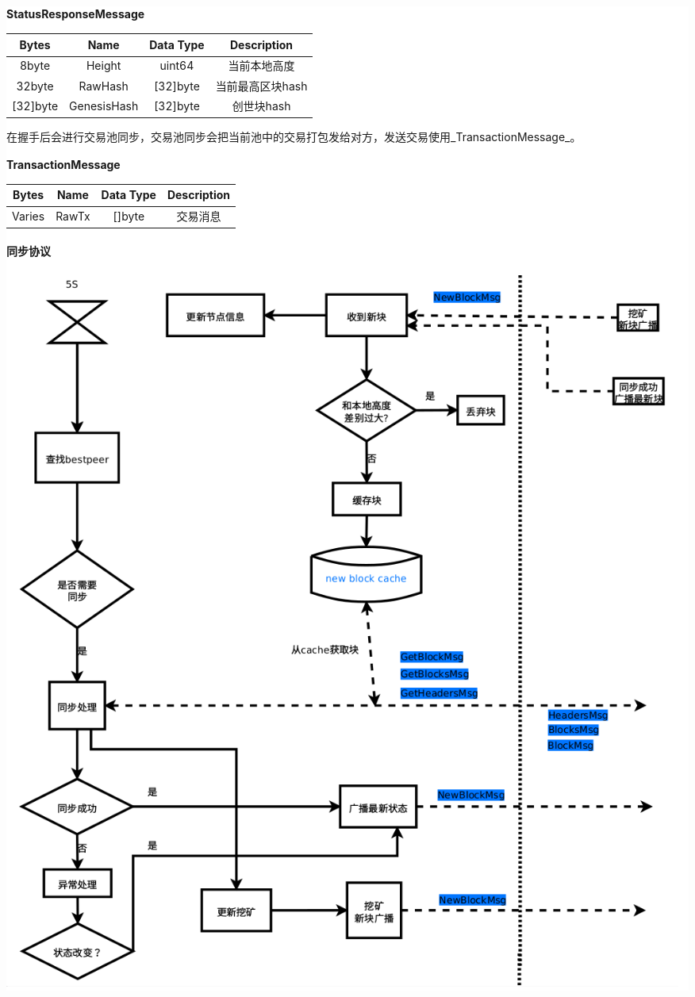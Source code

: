 **StatusResponseMessage**

| Bytes | Name | Data Type | Description |
| :---: | :---: | :---: | :---: |
| 8byte | Height | uint64 | 当前本地高度 |
| 32byte | RawHash | [32]byte | 当前最高区块hash |
| [32]byte | GenesisHash | [32]byte | 创世块hash |

在握手后会进行交易池同步，交易池同步会把当前池中的交易打包发给对方，发送交易使用_TransactionMessage_。

**TransactionMessage**

| Bytes | Name | Data Type | Description |
| :---: | :---: | :---: | :---: |
| Varies | RawTx | []byte | 交易消息 |

#### 同步协议
![image.png](img/89.png)
